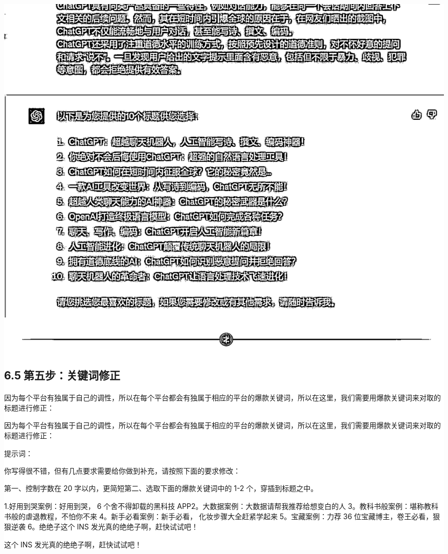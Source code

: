 ![](img/118af9d1a1f41d8cd8795caec179753f.png)

![](img/3e1cba78d5a3427982110ef71a6ee3e5.png)

## 6.5 第五步：关键词修正

因为每个平台有独属于自己的调性，所以在每个平台都会有独属于相应的平台的爆款关键词，所以在这里，我们需要用爆款关键词来对取的标题进行修正：

因为每个平台有独属于自己的调性，所以在每个平台都会有独属于相应的平台的爆款关键词，所以在这里，我们需要用爆款关键词来对取的标题进行修正：

提示词：

你写得很不错，但有几点要求需要给你做到补充，请按照下面的要求修改：

第一、控制字数在 20 字以内，更简短第二、选取下面的爆款关键词中的 1-2 个，穿插到标题之中。

1.好用到哭案例：好用到哭， 6 个舍不得卸载的黑科技 APP2。大数据案例：大数据请帮我推荐给想变白的人 3。教科书般案例：堪称教科书般的虐退教程，不怕你不来 4。新手必看案例：新手必看， 化妆步骤大全赶紧学起来 5。宝藏案例：力荐 36 位宝藏博主，卷王必看，狠狠逆袭 6。绝绝子这个 INS 发光真的绝绝子啊，赶快试试吧！

这个 INS 发光真的绝绝子啊，赶快试试吧！
